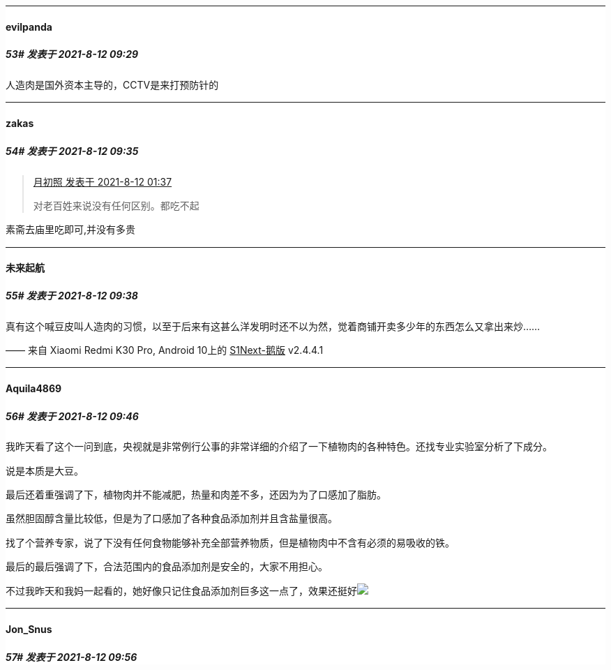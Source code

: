 *****

####  evilpanda  
##### 53#       发表于 2021-8-12 09:29


人造肉是国外资本主导的，CCTV是来打预防针的


*****

####  zakas  
##### 54#       发表于 2021-8-12 09:35


<blockquote><a href="httphttps://bbs.saraba1st.com/2b/forum.php?mod=redirect&amp;goto=findpost&amp;pid=52335864&amp;ptid=2020289" target="_blank">月初照 发表于 2021-8-12 01:37</a>

对老百姓来说没有任何区别。都吃不起</blockquote>
素斋去庙里吃即可,并没有多贵


*****

####  未来起航  
##### 55#       发表于 2021-8-12 09:38


真有这个喊豆皮叫人造肉的习惯，以至于后来有这甚么洋发明时还不以为然，觉着商铺开卖多少年的东西怎么又拿出来炒……

—— 来自 Xiaomi Redmi K30 Pro, Android 10上的 [S1Next-鹅版](https://github.com/ykrank/S1-Next/releases) v2.4.4.1


*****

####  Aquila4869  
##### 56#       发表于 2021-8-12 09:46


我昨天看了这个一问到底，央视就是非常例行公事的非常详细的介绍了一下植物肉的各种特色。还找专业实验室分析了下成分。

说是本质是大豆。

最后还着重强调了下，植物肉并不能减肥，热量和肉差不多，还因为为了口感加了脂肪。

虽然胆固醇含量比较低，但是为了口感加了各种食品添加剂并且含盐量很高。

找了个营养专家，说了下没有任何食物能够补充全部营养物质，但是植物肉中不含有必须的易吸收的铁。

最后的最后强调了下，合法范围内的食品添加剂是安全的，大家不用担心。

不过我昨天和我妈一起看的，她好像只记住食品添加剂巨多这一点了，效果还挺好<img src="https://static.saraba1st.com/image/smiley/face2017/066.png" referrerpolicy="no-referrer">


*****

####  Jon_Snus  
##### 57#       发表于 2021-8-12 09:56
